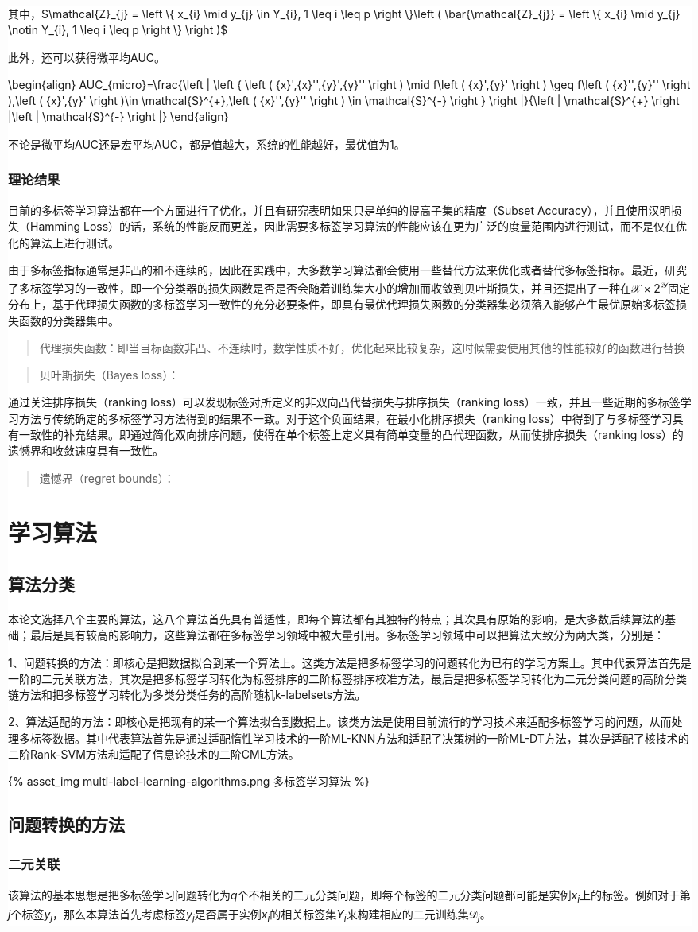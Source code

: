 其中，$\mathcal{Z}_{j} = \left \{ x_{i} \mid y_{j} \in Y_{i}, 1 \leq i \leq p \right \}\left ( \bar{\mathcal{Z}_{j}} = \left \{ x_{i} \mid y_{j} \notin Y_{i}, 1 \leq i \leq p \right \} \right )$

此外，还可以获得微平均AUC。

\begin{align}
    AUC_{micro}=\frac{\left | \left \{ \left ( {x}',{x}'',{y}',{y}'' \right ) \mid f\left ( {x}',{y}' \right ) \geq f\left ( {x}'',{y}'' \right ),\left ( {x}',{y}' \right )\in \mathcal{S}^{+},\left ( {x}'',{y}'' \right ) \in \mathcal{S}^{-} \right \} \right |}{\left | \mathcal{S}^{+} \right |\left | \mathcal{S}^{-} \right |}
\end{align}

不论是微平均AUC还是宏平均AUC，都是值越大，系统的性能越好，最优值为1。

### 理论结果

目前的多标签学习算法都在一个方面进行了优化，并且有研究表明如果只是单纯的提高子集的精度（Subset Accuracy），并且使用汉明损失（Hamming Loss）的话，系统的性能反而更差，因此需要多标签学习算法的性能应该在更为广泛的度量范围内进行测试，而不是仅在优化的算法上进行测试。

由于多标签指标通常是非凸的和不连续的，因此在实践中，大多数学习算法都会使用一些替代方法来优化或者替代多标签指标。最近，研究了多标签学习的一致性，即一个分类器的损失函数是否是否会随着训练集大小的增加而收敛到贝叶斯损失，并且还提出了一种在$\mathcal{X} \times 2^{\mathcal{Y}}$固定分布上，基于代理损失函数的多标签学习一致性的充分必要条件，即具有最优代理损失函数的分类器集必须落入能够产生最优原始多标签损失函数的分类器集中。

> 代理损失函数：即当目标函数非凸、不连续时，数学性质不好，优化起来比较复杂，这时候需要使用其他的性能较好的函数进行替换

> 贝叶斯损失（Bayes loss）：

通过关注排序损失（ranking loss）可以发现标签对所定义的非双向凸代替损失与排序损失（ranking loss）一致，并且一些近期的多标签学习方法与传统确定的多标签学习方法得到的结果不一致。对于这个负面结果，在最小化排序损失（ranking loss）中得到了与多标签学习具有一致性的补充结果。即通过简化双向排序问题，使得在单个标签上定义具有简单变量的凸代理函数，从而使排序损失（ranking loss）的遗憾界和收敛速度具有一致性。

> 遗憾界（regret bounds）：

# 学习算法

## 算法分类

本论文选择八个主要的算法，这八个算法首先具有普适性，即每个算法都有其独特的特点；其次具有原始的影响，是大多数后续算法的基础；最后是具有较高的影响力，这些算法都在多标签学习领域中被大量引用。多标签学习领域中可以把算法大致分为两大类，分别是：

1、问题转换的方法：即核心是把数据拟合到某一个算法上。这类方法是把多标签学习的问题转化为已有的学习方案上。其中代表算法首先是一阶的二元关联方法，其次是把多标签学习转化为标签排序的二阶标签排序校准方法，最后是把多标签学习转化为二元分类问题的高阶分类链方法和把多标签学习转化为多类分类任务的高阶随机k-labelsets方法。

2、算法适配的方法：即核心是把现有的某一个算法拟合到数据上。该类方法是使用目前流行的学习技术来适配多标签学习的问题，从而处理多标签数据。其中代表算法首先是通过适配惰性学习技术的一阶ML-KNN方法和适配了决策树的一阶ML-DT方法，其次是适配了核技术的二阶Rank-SVM方法和适配了信息论技术的二阶CML方法。

{% asset_img multi-label-learning-algorithms.png 多标签学习算法 %}

## 问题转换的方法

### 二元关联

该算法的基本思想是把多标签学习问题转化为$q$个不相关的二元分类问题，即每个标签的二元分类问题都可能是实例$x_{i}$上的标签。例如对于第$j$个标签$y_{j}$，那么本算法首先考虑标签$y_{j}$是否属于实例$x_{i}$的相关标签集$Y_{i}$来构建相应的二元训练集$\mathcal{D}_{j}$。
